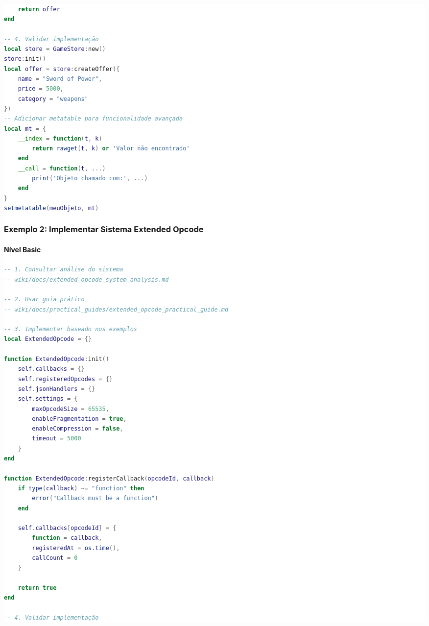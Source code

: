 ```lua
    return offer
end

-- 4. Validar implementação
local store = GameStore:new()
store:init()
local offer = store:createOffer({
    name = "Sword of Power",
    price = 5000,
    category = "weapons"
})
-- Adicionar metatable para funcionalidade avançada
local mt = {
    __index = function(t, k)
        return rawget(t, k) or 'Valor não encontrado'
    end
    __call = function(t, ...)
        print('Objeto chamado com:', ...)
    end
}
setmetatable(meuObjeto, mt)
```

### **Exemplo 2: Implementar Sistema Extended Opcode**

#### Nível Basic
```lua
-- 1. Consultar análise do sistema
-- wiki/docs/extended_opcode_system_analysis.md

-- 2. Usar guia prático
-- wiki/docs/practical_guides/extended_opcode_practical_guide.md

-- 3. Implementar baseado nos exemplos
local ExtendedOpcode = {}

function ExtendedOpcode:init()
    self.callbacks = {}
    self.registeredOpcodes = {}
    self.jsonHandlers = {}
    self.settings = {
        maxOpcodeSize = 65535,
        enableFragmentation = true,
        enableCompression = false,
        timeout = 5000
    }
end

function ExtendedOpcode:registerCallback(opcodeId, callback)
    if type(callback) ~= "function" then
        error("Callback must be a function")
    end
    
    self.callbacks[opcodeId] = {
        function = callback,
        registeredAt = os.time(),
        callCount = 0
    }
    
    return true
end

-- 4. Validar implementação
```